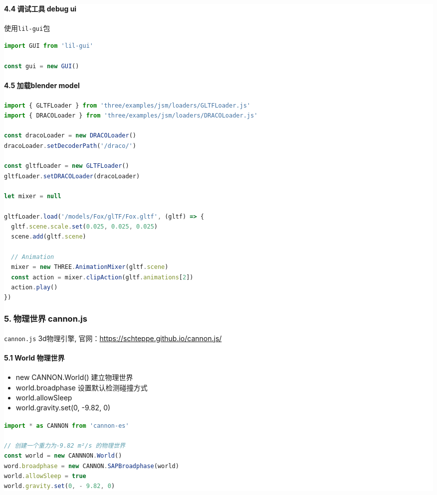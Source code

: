 #### 4.4 调试工具 debug ui 
使用`lil-gui`包
```js
import GUI from 'lil-gui'

const gui = new GUI()
```



#### 4.5 加载blender model
```js
import { GLTFLoader } from 'three/examples/jsm/loaders/GLTFLoader.js'
import { DRACOLoader } from 'three/examples/jsm/loaders/DRACOLoader.js'

const dracoLoader = new DRACOLoader()
dracoLoader.setDecoderPath('/draco/')

const gltfLoader = new GLTFLoader()
gltfLoader.setDRACOLoader(dracoLoader)

let mixer = null

gltfLoader.load('/models/Fox/glTF/Fox.gltf', (gltf) => {
  gltf.scene.scale.set(0.025, 0.025, 0.025)
  scene.add(gltf.scene)

  // Animation
  mixer = new THREE.AnimationMixer(gltf.scene)
  const action = mixer.clipAction(gltf.animations[2])
  action.play()
})
```


### 5. 物理世界 cannon.js
`cannon.js` 3d物理引擎, 官网：https://schteppe.github.io/cannon.js/


#### 5.1 World 物理世界
- new CANNON.World() 建立物理世界
- world.broadphase 设置默认检测碰撞方式
- world.allowSleep 
- world.gravity.set(0, -9.82, 0)
```js
import * as CANNON from 'cannon-es'

// 创建一个重力为-9.82 m²/s 的物理世界
const world = new CANNNON.World()
word.broadphase = new CANNON.SAPBroadphase(world)
world.allowSleep = true
world.gravity.set(0, - 9.82, 0)
```

